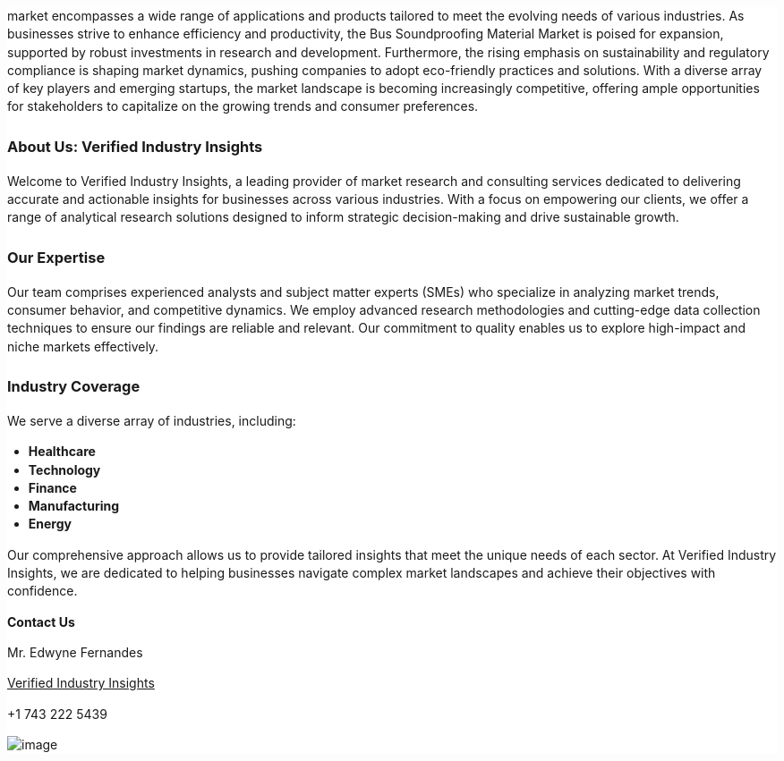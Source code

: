 market encompasses a wide range of applications and products tailored to meet the evolving needs of various industries. As businesses strive to enhance efficiency and productivity, the Bus Soundproofing Material Market is poised for expansion, supported by robust investments in research and development. Furthermore, the rising emphasis on sustainability and regulatory compliance is shaping market dynamics, pushing companies to adopt eco-friendly practices and solutions. With a diverse array of key players and emerging startups, the market landscape is becoming increasingly competitive, offering ample opportunities for stakeholders to capitalize on the growing trends and consumer preferences.</p><h3>About Us: Verified Industry Insights</h3><p>Welcome to Verified Industry Insights, a leading provider of market research and consulting services dedicated to delivering accurate and actionable insights for businesses across various industries. With a focus on empowering our clients, we offer a range of analytical research solutions designed to inform strategic decision-making and drive sustainable growth.</p><h3>Our Expertise</h3><p>Our team comprises experienced analysts and subject matter experts (SMEs) who specialize in analyzing market trends, consumer behavior, and competitive dynamics. We employ advanced research methodologies and cutting-edge data collection techniques to ensure our findings are reliable and relevant. Our commitment to quality enables us to explore high-impact and niche markets effectively.</p><h3>Industry Coverage</h3><p>We serve a diverse array of industries, including:</p><ul><li><strong>Healthcare</strong></li><li><strong>Technology</strong></li><li><strong>Finance</strong></li><li><strong>Manufacturing</strong></li><li><strong>Energy</strong></li></ul><p>Our comprehensive approach allows us to provide tailored insights that meet the unique needs of each sector. At Verified Industry Insights, we are dedicated to helping businesses navigate complex market landscapes and achieve their objectives with confidence.</p><p><strong>Contact Us</strong></p><p>Mr. Edwyne Fernandes</p><p><a href="https://www.verifiedindustryinsights.com/">Verified Industry Insights</a></p><p>+1 743 222 5439</p>
![image](https://github.com/user-attachments/assets/4e441f55-ece4-43ff-a136-f0db20c30171)
